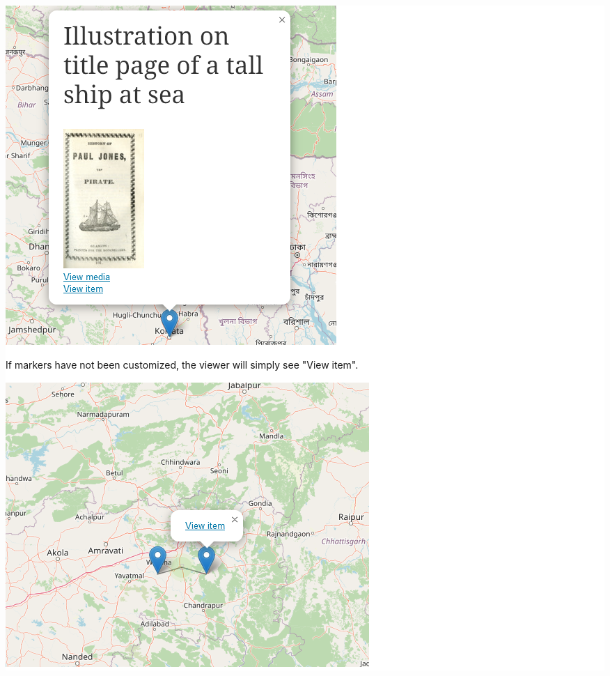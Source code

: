 ![Item mapping marker with label and image](../modules/modulesfiles/mapping-publicLabelImg2.png)

If markers have not been customized, the viewer will simply see "View item".

![Item mapping marker with no label or image](../modules/modulesfiles/mapping-publicNoLabel.png)

